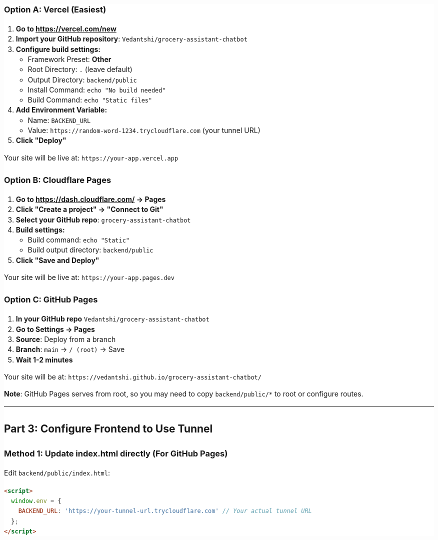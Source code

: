 ### **Option A: Vercel (Easiest)**

1. **Go to https://vercel.com/new**
2. **Import your GitHub repository**: `Vedantshi/grocery-assistant-chatbot`
3. **Configure build settings:**
   - Framework Preset: **Other**
   - Root Directory: `.` (leave default)
   - Output Directory: `backend/public`
   - Install Command: `echo "No build needed"`
   - Build Command: `echo "Static files"`
4. **Add Environment Variable:**
   - Name: `BACKEND_URL`
   - Value: `https://random-word-1234.trycloudflare.com` (your tunnel URL)
5. **Click "Deploy"**

Your site will be live at: `https://your-app.vercel.app`

### **Option B: Cloudflare Pages**

1. **Go to https://dash.cloudflare.com/ → Pages**
2. **Click "Create a project" → "Connect to Git"**
3. **Select your GitHub repo**: `grocery-assistant-chatbot`
4. **Build settings:**
   - Build command: `echo "Static"`
   - Build output directory: `backend/public`
5. **Click "Save and Deploy"**

Your site will be live at: `https://your-app.pages.dev`

### **Option C: GitHub Pages**

1. **In your GitHub repo** `Vedantshi/grocery-assistant-chatbot`
2. **Go to Settings → Pages**
3. **Source**: Deploy from a branch
4. **Branch**: `main` → `/ (root)` → Save
5. **Wait 1-2 minutes**

Your site will be at: `https://vedantshi.github.io/grocery-assistant-chatbot/`

**Note**: GitHub Pages serves from root, so you may need to copy `backend/public/*` to root or configure routes.

---

## **Part 3: Configure Frontend to Use Tunnel**

### **Method 1: Update index.html directly (For GitHub Pages)**

Edit `backend/public/index.html`:

```html
<script>
  window.env = {
    BACKEND_URL: 'https://your-tunnel-url.trycloudflare.com' // Your actual tunnel URL
  };
</script>
```
